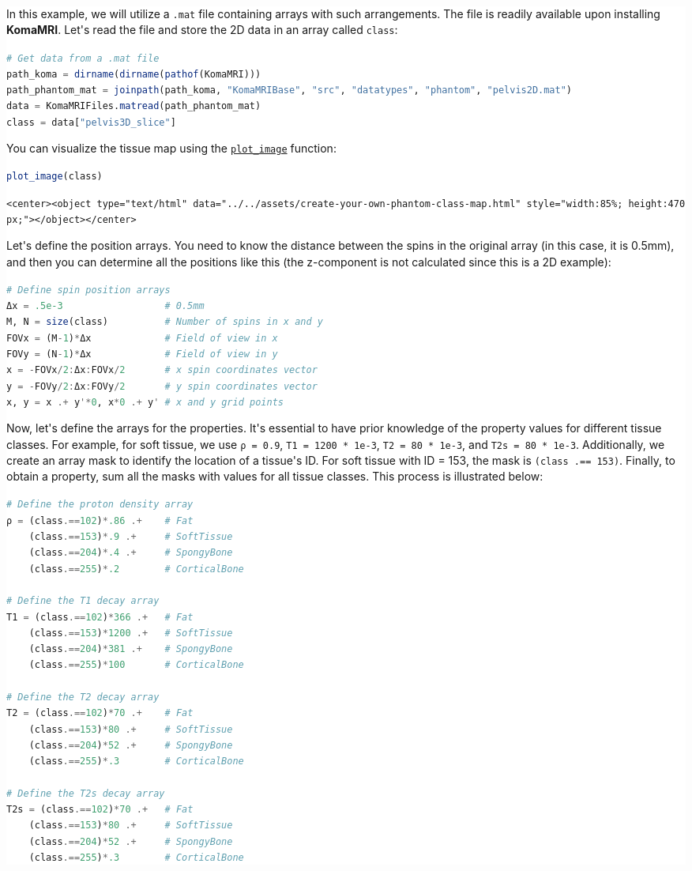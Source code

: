 In this example, we will utilize a `.mat` file containing arrays with such arrangements. The file is readily available upon installing **KomaMRI**. Let's read the file and store the 2D data in an array called `class`:

```julia
# Get data from a .mat file
path_koma = dirname(dirname(pathof(KomaMRI)))
path_phantom_mat = joinpath(path_koma, "KomaMRIBase", "src", "datatypes", "phantom", "pelvis2D.mat")
data = KomaMRIFiles.matread(path_phantom_mat)
class = data["pelvis3D_slice"]
```

You can visualize the tissue map using the [`plot_image`](@ref) function:
```julia
plot_image(class)
```
```@raw html
<center><object type="text/html" data="../../assets/create-your-own-phantom-class-map.html" style="width:85%; height:470px;"></object></center>
```

Let's define the position arrays. You need to know the distance between the spins in the original array (in this case, it is 0.5mm), and then you can determine all the positions like this (the z-component is not calculated since this is a 2D example):
```julia
# Define spin position arrays
Δx = .5e-3                  # 0.5mm
M, N = size(class)          # Number of spins in x and y
FOVx = (M-1)*Δx             # Field of view in x
FOVy = (N-1)*Δx             # Field of view in y
x = -FOVx/2:Δx:FOVx/2       # x spin coordinates vector
y = -FOVy/2:Δx:FOVy/2       # y spin coordinates vector
x, y = x .+ y'*0, x*0 .+ y' # x and y grid points
```

Now, let's define the arrays for the properties. It's essential to have prior knowledge of the property values for different tissue classes. For example, for soft tissue, we use `ρ = 0.9`, `T1 = 1200 * 1e-3`, `T2 = 80 * 1e-3`, and `T2s = 80 * 1e-3`. Additionally, we create an array mask to identify the location of a tissue's ID. For soft tissue with ID = 153, the mask is `(class .== 153)`. Finally, to obtain a property, sum all the masks with values for all tissue classes. This process is illustrated below: 
```julia
# Define the proton density array
ρ = (class.==102)*.86 .+    # Fat
    (class.==153)*.9 .+     # SoftTissue
    (class.==204)*.4 .+     # SpongyBone
    (class.==255)*.2        # CorticalBone

# Define the T1 decay array
T1 = (class.==102)*366 .+   # Fat
    (class.==153)*1200 .+   # SoftTissue
    (class.==204)*381 .+    # SpongyBone
    (class.==255)*100       # CorticalBone

# Define the T2 decay array
T2 = (class.==102)*70 .+    # Fat
    (class.==153)*80 .+     # SoftTissue
    (class.==204)*52 .+     # SpongyBone
    (class.==255)*.3        # CorticalBone

# Define the T2s decay array
T2s = (class.==102)*70 .+   # Fat
    (class.==153)*80 .+     # SoftTissue
    (class.==204)*52 .+     # SpongyBone
    (class.==255)*.3        # CorticalBone

```